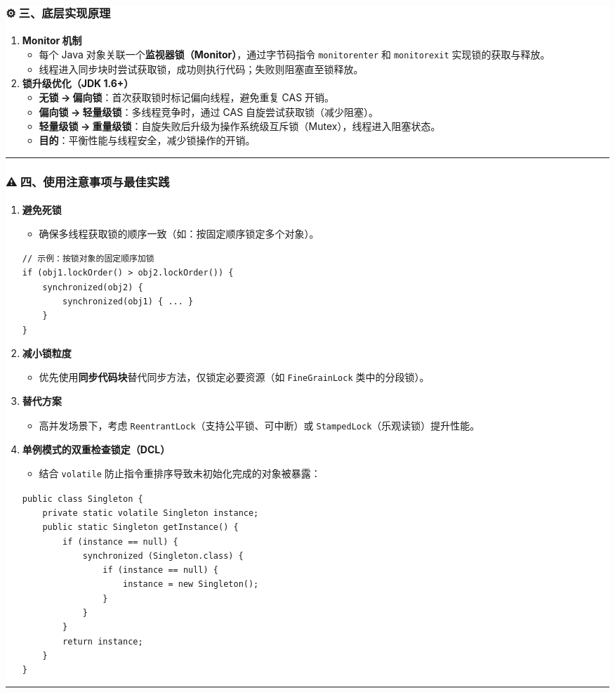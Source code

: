 ### ⚙️ **三、底层实现原理**

1. **Monitor 机制**
   - 每个 Java 对象关联一个**监视器锁（Monitor）**，通过字节码指令 `monitorenter` 和 `monitorexit` 实现锁的获取与释放。
   - 线程进入同步块时尝试获取锁，成功则执行代码；失败则阻塞直至锁释放。
2. **锁升级优化（JDK 1.6+）**
   - **无锁 → 偏向锁**：首次获取锁时标记偏向线程，避免重复 CAS 开销。
   - **偏向锁 → 轻量级锁**：多线程竞争时，通过 CAS 自旋尝试获取锁（减少阻塞）。
   - **轻量级锁 → 重量级锁**：自旋失败后升级为操作系统级互斥锁（Mutex），线程进入阻塞状态。
   - **目的**：平衡性能与线程安全，减少锁操作的开销。

------

### ⚠️ **四、使用注意事项与最佳实践**

1. **避免死锁**

   - 确保多线程获取锁的顺序一致（如：按固定顺序锁定多个对象）。

   ```
   // 示例：按锁对象的固定顺序加锁
   if (obj1.lockOrder() > obj2.lockOrder()) {
       synchronized(obj2) {
           synchronized(obj1) { ... }
       }
   }
   ```

2. **减小锁粒度**

   - 优先使用**同步代码块**替代同步方法，仅锁定必要资源（如 `FineGrainLock` 类中的分段锁）。

3. **替代方案**

   - 高并发场景下，考虑 `ReentrantLock`（支持公平锁、可中断）或 `StampedLock`（乐观读锁）提升性能。

4. **单例模式的双重检查锁定（DCL）**

   - 结合 `volatile` 防止指令重排序导致未初始化完成的对象被暴露：

   ```
   public class Singleton {
       private static volatile Singleton instance;
       public static Singleton getInstance() {
           if (instance == null) {
               synchronized (Singleton.class) {
                   if (instance == null) {
                       instance = new Singleton();
                   }
               }
           }
           return instance;
       }
   }
   ```

------
